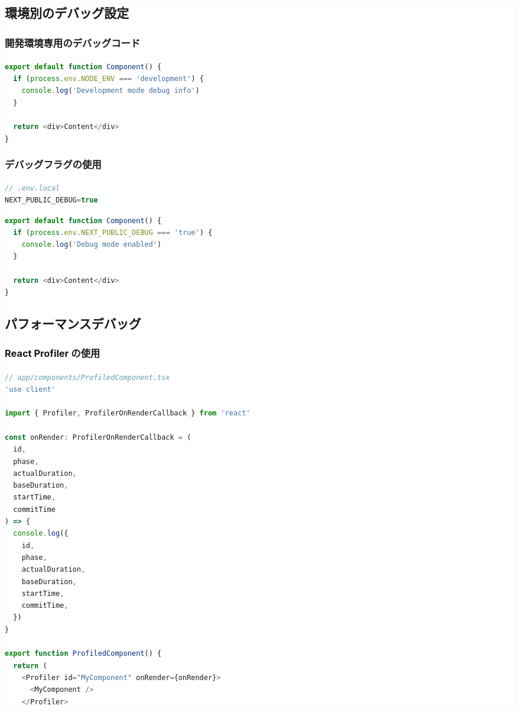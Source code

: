 ## 環境別のデバッグ設定

### 開発環境専用のデバッグコード

```typescript
export default function Component() {
  if (process.env.NODE_ENV === 'development') {
    console.log('Development mode debug info')
  }

  return <div>Content</div>
}
```

### デバッグフラグの使用

```typescript
// .env.local
NEXT_PUBLIC_DEBUG=true
```

```typescript
export default function Component() {
  if (process.env.NEXT_PUBLIC_DEBUG === 'true') {
    console.log('Debug mode enabled')
  }

  return <div>Content</div>
}
```

## パフォーマンスデバッグ

### React Profiler の使用

```typescript
// app/components/ProfiledComponent.tsx
'use client'

import { Profiler, ProfilerOnRenderCallback } from 'react'

const onRender: ProfilerOnRenderCallback = (
  id,
  phase,
  actualDuration,
  baseDuration,
  startTime,
  commitTime
) => {
  console.log({
    id,
    phase,
    actualDuration,
    baseDuration,
    startTime,
    commitTime,
  })
}

export function ProfiledComponent() {
  return (
    <Profiler id="MyComponent" onRender={onRender}>
      <MyComponent />
    </Profiler>
```